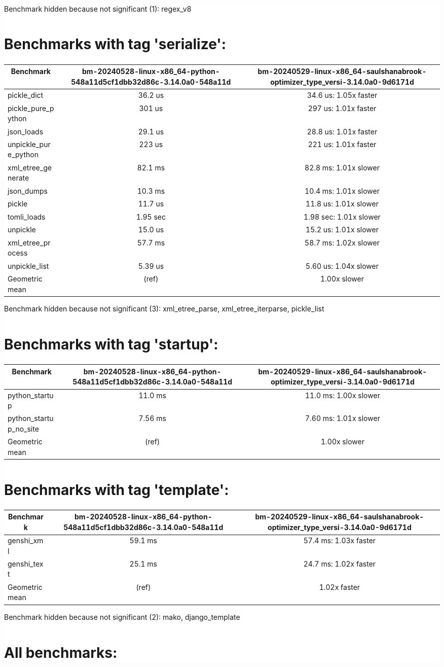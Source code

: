 Benchmark hidden because not significant (1): regex_v8

Benchmarks with tag 'serialize':
================================

| Benchmark            | bm-20240528-linux-x86_64-python-548a11d5cf1dbb32d86c-3.14.0a0-548a11d | bm-20240529-linux-x86_64-saulshanabrook-optimizer_type_versi-3.14.0a0-9d6171d |
|----------------------|:---------------------------------------------------------------------:|:-----------------------------------------------------------------------------:|
| pickle_dict          | 36.2 us                                                               | 34.6 us: 1.05x faster                                                         |
| pickle_pure_python   | 301 us                                                                | 297 us: 1.01x faster                                                          |
| json_loads           | 29.1 us                                                               | 28.8 us: 1.01x faster                                                         |
| unpickle_pure_python | 223 us                                                                | 221 us: 1.01x faster                                                          |
| xml_etree_generate   | 82.1 ms                                                               | 82.8 ms: 1.01x slower                                                         |
| json_dumps           | 10.3 ms                                                               | 10.4 ms: 1.01x slower                                                         |
| pickle               | 11.7 us                                                               | 11.8 us: 1.01x slower                                                         |
| tomli_loads          | 1.95 sec                                                              | 1.98 sec: 1.01x slower                                                        |
| unpickle             | 15.0 us                                                               | 15.2 us: 1.01x slower                                                         |
| xml_etree_process    | 57.7 ms                                                               | 58.7 ms: 1.02x slower                                                         |
| unpickle_list        | 5.39 us                                                               | 5.60 us: 1.04x slower                                                         |
| Geometric mean       | (ref)                                                                 | 1.00x slower                                                                  |

Benchmark hidden because not significant (3): xml_etree_parse, xml_etree_iterparse, pickle_list

Benchmarks with tag 'startup':
==============================

| Benchmark              | bm-20240528-linux-x86_64-python-548a11d5cf1dbb32d86c-3.14.0a0-548a11d | bm-20240529-linux-x86_64-saulshanabrook-optimizer_type_versi-3.14.0a0-9d6171d |
|------------------------|:---------------------------------------------------------------------:|:-----------------------------------------------------------------------------:|
| python_startup         | 11.0 ms                                                               | 11.0 ms: 1.00x slower                                                         |
| python_startup_no_site | 7.56 ms                                                               | 7.60 ms: 1.01x slower                                                         |
| Geometric mean         | (ref)                                                                 | 1.00x slower                                                                  |

Benchmarks with tag 'template':
===============================

| Benchmark      | bm-20240528-linux-x86_64-python-548a11d5cf1dbb32d86c-3.14.0a0-548a11d | bm-20240529-linux-x86_64-saulshanabrook-optimizer_type_versi-3.14.0a0-9d6171d |
|----------------|:---------------------------------------------------------------------:|:-----------------------------------------------------------------------------:|
| genshi_xml     | 59.1 ms                                                               | 57.4 ms: 1.03x faster                                                         |
| genshi_text    | 25.1 ms                                                               | 24.7 ms: 1.02x faster                                                         |
| Geometric mean | (ref)                                                                 | 1.02x faster                                                                  |

Benchmark hidden because not significant (2): mako, django_template

All benchmarks:
===============
